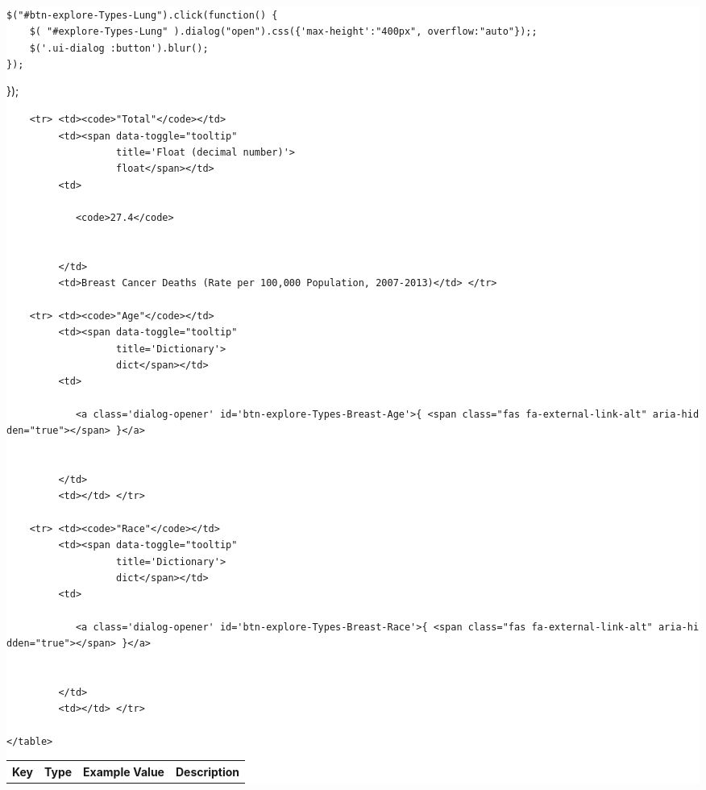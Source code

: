     
    $("#btn-explore-Types-Lung").click(function() {
        $( "#explore-Types-Lung" ).dialog("open").css({'max-height':"400px", overflow:"auto"});;
        $('.ui-dialog :button').blur();
    });
        
    
});
</script>

<div id='explore-Types-Breast' title='Dictionary (3 keys)'>
    <table class='table table-sm table-striped table-bordered' >
        <tr> <th>Key</th> <th>Type</th> <th>Example Value</th> <th>Description</th></tr>
        
        <tr> <td><code>"Total"</code></td>
             <td><span data-toggle="tooltip"
                       title='Float (decimal number)'>
                       float</span></td> 
             <td>
             
                <code>27.4</code>
             
                
             </td> 
             <td>Breast Cancer Deaths (Rate per 100,000 Population, 2007-2013)</td> </tr>
        
        <tr> <td><code>"Age"</code></td>
             <td><span data-toggle="tooltip"
                       title='Dictionary'>
                       dict</span></td> 
             <td>
             
                <a class='dialog-opener' id='btn-explore-Types-Breast-Age'>{ <span class="fas fa-external-link-alt" aria-hidden="true"></span> }</a>
             
                
             </td> 
             <td></td> </tr>
        
        <tr> <td><code>"Race"</code></td>
             <td><span data-toggle="tooltip"
                       title='Dictionary'>
                       dict</span></td> 
             <td>
             
                <a class='dialog-opener' id='btn-explore-Types-Breast-Race'>{ <span class="fas fa-external-link-alt" aria-hidden="true"></span> }</a>
             
                
             </td> 
             <td></td> </tr>
        
    </table>
</div>

    

    

    

<script>
$(document).ready(function() {
    $( "#explore-Types-Breast" ).dialog({
      autoOpen: false,
      width: 'auto',
      create: function (event, ui) {
        // Set max-width
        $(this).parent().css("maxWidth", "600px");
      }
    });
    